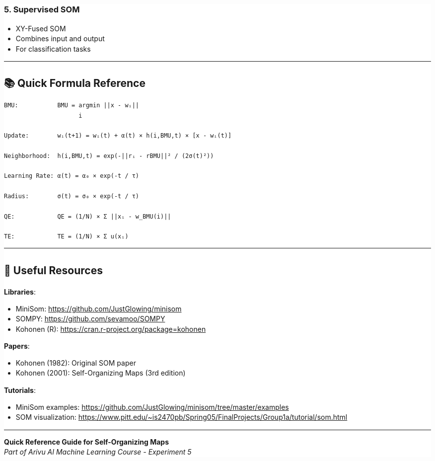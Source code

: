 ### 5. Supervised SOM
- XY-Fused SOM
- Combines input and output
- For classification tasks

---

## 📚 Quick Formula Reference

```
BMU:           BMU = argmin ||x - wᵢ||
                     i

Update:        wᵢ(t+1) = wᵢ(t) + α(t) × h(i,BMU,t) × [x - wᵢ(t)]

Neighborhood:  h(i,BMU,t) = exp(-||rᵢ - rBMU||² / (2σ(t)²))

Learning Rate: α(t) = α₀ × exp(-t / τ)

Radius:        σ(t) = σ₀ × exp(-t / τ)

QE:            QE = (1/N) × Σ ||xᵢ - w_BMU(i)||

TE:            TE = (1/N) × Σ u(xᵢ)
```

---

## 🔗 Useful Resources

**Libraries**:
- MiniSom: https://github.com/JustGlowing/minisom
- SOMPY: https://github.com/sevamoo/SOMPY
- Kohonen (R): https://cran.r-project.org/package=kohonen

**Papers**:
- Kohonen (1982): Original SOM paper
- Kohonen (2001): Self-Organizing Maps (3rd edition)

**Tutorials**:
- MiniSom examples: https://github.com/JustGlowing/minisom/tree/master/examples
- SOM visualization: https://www.pitt.edu/~is2470pb/Spring05/FinalProjects/Group1a/tutorial/som.html

---

**Quick Reference Guide for Self-Organizing Maps**  
*Part of Arivu AI Machine Learning Course - Experiment 5*

